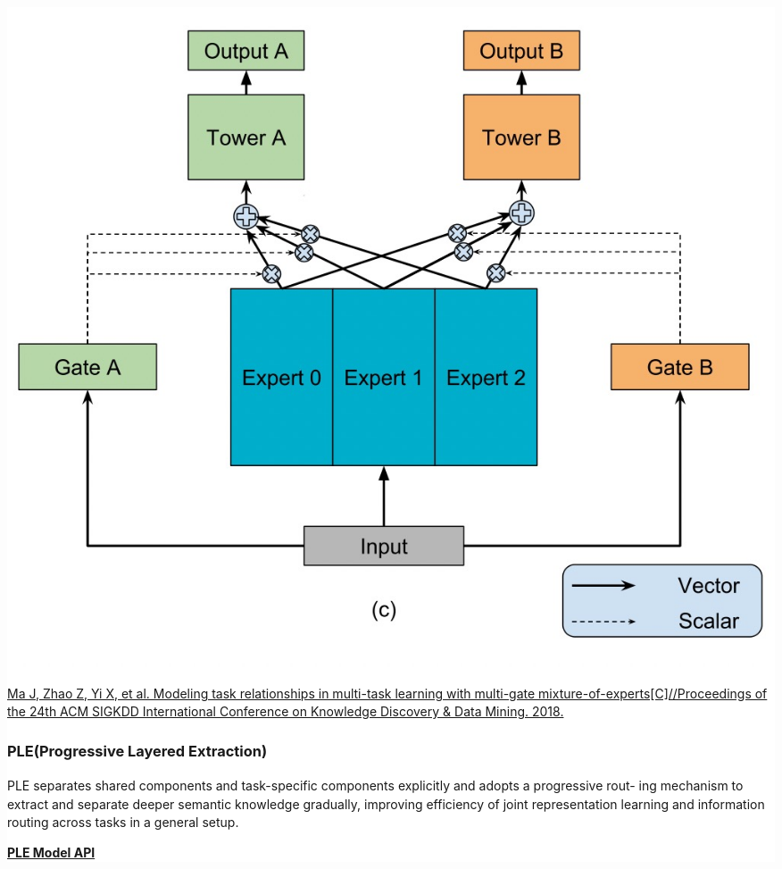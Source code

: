 ![MMOE](../pics/multitaskmodels/MMOE.png)

[Ma J, Zhao Z, Yi X, et al. Modeling task relationships in multi-task learning with multi-gate mixture-of-experts[C]//Proceedings of the 24th ACM SIGKDD International Conference on Knowledge Discovery & Data Mining. 2018.](https://dl.acm.org/doi/abs/10.1145/3219819.3220007)

### PLE(Progressive Layered Extraction)

PLE separates shared components and task-specific components explicitly and adopts a progressive rout- ing mechanism to
extract and separate deeper semantic knowledge gradually, improving efficiency of joint representation learning and
information routing across tasks in a general setup.

[**PLE Model API**](./deepctr.models.multitask.ple.html)
